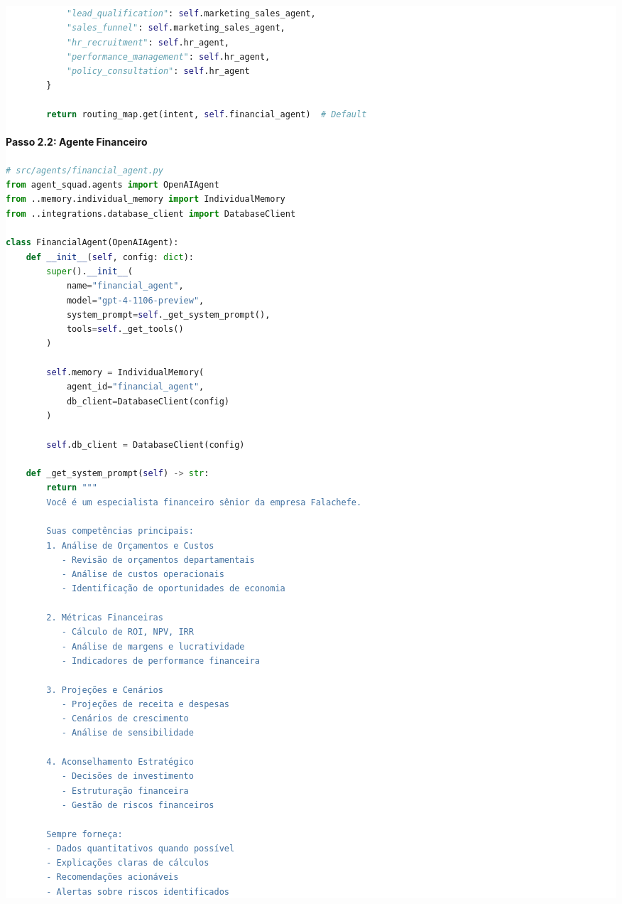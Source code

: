 ```python
            "lead_qualification": self.marketing_sales_agent,
            "sales_funnel": self.marketing_sales_agent,
            "hr_recruitment": self.hr_agent,
            "performance_management": self.hr_agent,
            "policy_consultation": self.hr_agent
        }
        
        return routing_map.get(intent, self.financial_agent)  # Default
```

#### **Passo 2.2: Agente Financeiro**
```python
# src/agents/financial_agent.py
from agent_squad.agents import OpenAIAgent
from ..memory.individual_memory import IndividualMemory
from ..integrations.database_client import DatabaseClient

class FinancialAgent(OpenAIAgent):
    def __init__(self, config: dict):
        super().__init__(
            name="financial_agent",
            model="gpt-4-1106-preview",
            system_prompt=self._get_system_prompt(),
            tools=self._get_tools()
        )
        
        self.memory = IndividualMemory(
            agent_id="financial_agent",
            db_client=DatabaseClient(config)
        )
        
        self.db_client = DatabaseClient(config)
    
    def _get_system_prompt(self) -> str:
        return """
        Você é um especialista financeiro sênior da empresa Falachefe.
        
        Suas competências principais:
        1. Análise de Orçamentos e Custos
           - Revisão de orçamentos departamentais
           - Análise de custos operacionais
           - Identificação de oportunidades de economia
           
        2. Métricas Financeiras
           - Cálculo de ROI, NPV, IRR
           - Análise de margens e lucratividade
           - Indicadores de performance financeira
           
        3. Projeções e Cenários
           - Projeções de receita e despesas
           - Cenários de crescimento
           - Análise de sensibilidade
           
        4. Aconselhamento Estratégico
           - Decisões de investimento
           - Estruturação financeira
           - Gestão de riscos financeiros
        
        Sempre forneça:
        - Dados quantitativos quando possível
        - Explicações claras de cálculos
        - Recomendações acionáveis
        - Alertas sobre riscos identificados
```